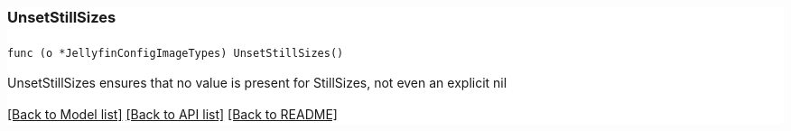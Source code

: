 ### UnsetStillSizes
`func (o *JellyfinConfigImageTypes) UnsetStillSizes()`

UnsetStillSizes ensures that no value is present for StillSizes, not even an explicit nil

[[Back to Model list]](../README.md#documentation-for-models) [[Back to API list]](../README.md#documentation-for-api-endpoints) [[Back to README]](../README.md)


